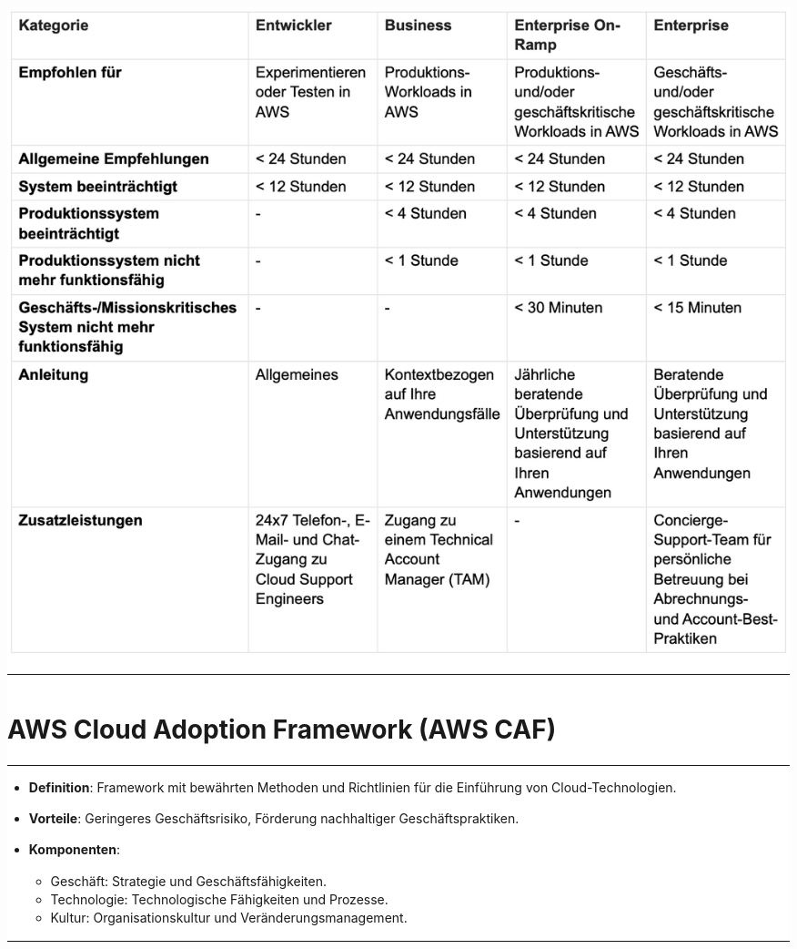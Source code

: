 ![](Bilder/Tabelle.png)

---

#  AWS Cloud Adoption Framework (AWS CAF)

---

- **Definition**: Framework mit bewährten Methoden und Richtlinien für die Einführung von Cloud-Technologien.
- **Vorteile**: Geringeres Geschäftsrisiko, Förderung nachhaltiger Geschäftspraktiken.

- **Komponenten**:
  - Geschäft: Strategie und Geschäftsfähigkeiten.
  - Technologie: Technologische Fähigkeiten und Prozesse.
  - Kultur: Organisationskultur und Veränderungsmanagement.

---

